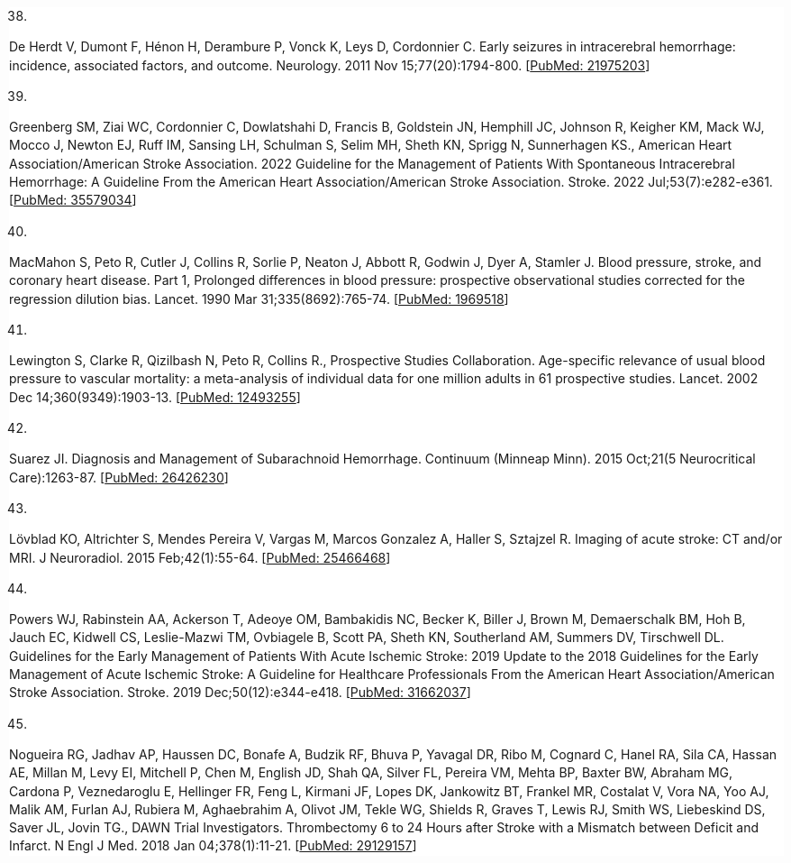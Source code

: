 38.

De Herdt V, Dumont F, Hénon H, Derambure P, Vonck K, Leys D, Cordonnier C. Early seizures in intracerebral hemorrhage: incidence, associated factors, and outcome. Neurology. 2011 Nov 15;77(20):1794-800. \[[PubMed: 21975203](https://pubmed.ncbi.nlm.nih.gov/21975203)\]

39.

Greenberg SM, Ziai WC, Cordonnier C, Dowlatshahi D, Francis B, Goldstein JN, Hemphill JC, Johnson R, Keigher KM, Mack WJ, Mocco J, Newton EJ, Ruff IM, Sansing LH, Schulman S, Selim MH, Sheth KN, Sprigg N, Sunnerhagen KS., American Heart Association/American Stroke Association. 2022 Guideline for the Management of Patients With Spontaneous Intracerebral Hemorrhage: A Guideline From the American Heart Association/American Stroke Association. Stroke. 2022 Jul;53(7):e282-e361. \[[PubMed: 35579034](https://pubmed.ncbi.nlm.nih.gov/35579034)\]

40.

MacMahon S, Peto R, Cutler J, Collins R, Sorlie P, Neaton J, Abbott R, Godwin J, Dyer A, Stamler J. Blood pressure, stroke, and coronary heart disease. Part 1, Prolonged differences in blood pressure: prospective observational studies corrected for the regression dilution bias. Lancet. 1990 Mar 31;335(8692):765-74. \[[PubMed: 1969518](https://pubmed.ncbi.nlm.nih.gov/1969518)\]

41.

Lewington S, Clarke R, Qizilbash N, Peto R, Collins R., Prospective Studies Collaboration. Age-specific relevance of usual blood pressure to vascular mortality: a meta-analysis of individual data for one million adults in 61 prospective studies. Lancet. 2002 Dec 14;360(9349):1903-13. \[[PubMed: 12493255](https://pubmed.ncbi.nlm.nih.gov/12493255)\]

42.

Suarez JI. Diagnosis and Management of Subarachnoid Hemorrhage. Continuum (Minneap Minn). 2015 Oct;21(5 Neurocritical Care):1263-87. \[[PubMed: 26426230](https://pubmed.ncbi.nlm.nih.gov/26426230)\]

43.

Lövblad KO, Altrichter S, Mendes Pereira V, Vargas M, Marcos Gonzalez A, Haller S, Sztajzel R. Imaging of acute stroke: CT and/or MRI. J Neuroradiol. 2015 Feb;42(1):55-64. \[[PubMed: 25466468](https://pubmed.ncbi.nlm.nih.gov/25466468)\]

44.

Powers WJ, Rabinstein AA, Ackerson T, Adeoye OM, Bambakidis NC, Becker K, Biller J, Brown M, Demaerschalk BM, Hoh B, Jauch EC, Kidwell CS, Leslie-Mazwi TM, Ovbiagele B, Scott PA, Sheth KN, Southerland AM, Summers DV, Tirschwell DL. Guidelines for the Early Management of Patients With Acute Ischemic Stroke: 2019 Update to the 2018 Guidelines for the Early Management of Acute Ischemic Stroke: A Guideline for Healthcare Professionals From the American Heart Association/American Stroke Association. Stroke. 2019 Dec;50(12):e344-e418. \[[PubMed: 31662037](https://pubmed.ncbi.nlm.nih.gov/31662037)\]

45.

Nogueira RG, Jadhav AP, Haussen DC, Bonafe A, Budzik RF, Bhuva P, Yavagal DR, Ribo M, Cognard C, Hanel RA, Sila CA, Hassan AE, Millan M, Levy EI, Mitchell P, Chen M, English JD, Shah QA, Silver FL, Pereira VM, Mehta BP, Baxter BW, Abraham MG, Cardona P, Veznedaroglu E, Hellinger FR, Feng L, Kirmani JF, Lopes DK, Jankowitz BT, Frankel MR, Costalat V, Vora NA, Yoo AJ, Malik AM, Furlan AJ, Rubiera M, Aghaebrahim A, Olivot JM, Tekle WG, Shields R, Graves T, Lewis RJ, Smith WS, Liebeskind DS, Saver JL, Jovin TG., DAWN Trial Investigators. Thrombectomy 6 to 24 Hours after Stroke with a Mismatch between Deficit and Infarct. N Engl J Med. 2018 Jan 04;378(1):11-21. \[[PubMed: 29129157](https://pubmed.ncbi.nlm.nih.gov/29129157)\]
